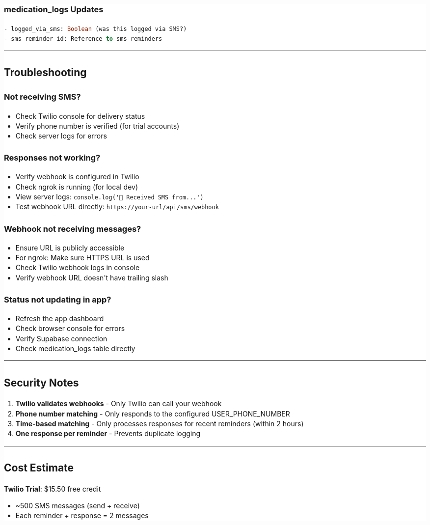 ```sql
```

### medication_logs Updates
```sql
- logged_via_sms: Boolean (was this logged via SMS?)
- sms_reminder_id: Reference to sms_reminders
```

---

## Troubleshooting

### Not receiving SMS?
- Check Twilio console for delivery status
- Verify phone number is verified (for trial accounts)
- Check server logs for errors

### Responses not working?
- Verify webhook is configured in Twilio
- Check ngrok is running (for local dev)
- View server logs: `console.log('📱 Received SMS from...')`
- Test webhook URL directly: `https://your-url/api/sms/webhook`

### Webhook not receiving messages?
- Ensure URL is publicly accessible
- For ngrok: Make sure HTTPS URL is used
- Check Twilio webhook logs in console
- Verify webhook URL doesn't have trailing slash

### Status not updating in app?
- Refresh the app dashboard
- Check browser console for errors
- Verify Supabase connection
- Check medication_logs table directly

---

## Security Notes

1. **Twilio validates webhooks** - Only Twilio can call your webhook
2. **Phone number matching** - Only responds to the configured USER_PHONE_NUMBER
3. **Time-based matching** - Only processes responses for recent reminders (within 2 hours)
4. **One response per reminder** - Prevents duplicate logging

---

## Cost Estimate

**Twilio Trial**: $15.50 free credit
- ~500 SMS messages (send + receive)
- Each reminder + response = 2 messages
